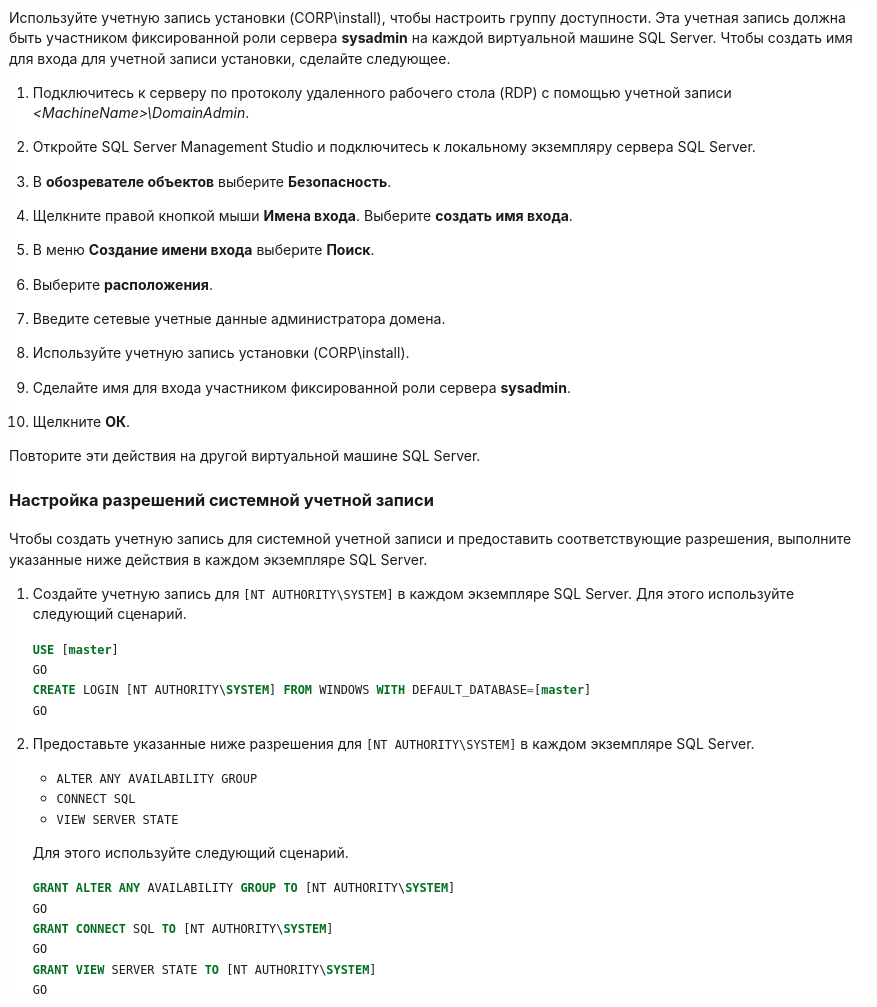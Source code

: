Используйте учетную запись установки (CORP\install), чтобы настроить группу доступности. Эта учетная запись должна быть участником фиксированной роли сервера **sysadmin** на каждой виртуальной машине SQL Server. Чтобы создать имя для входа для учетной записи установки, сделайте следующее.

1. Подключитесь к серверу по протоколу удаленного рабочего стола (RDP) с помощью учетной записи *\<MachineName\>\DomainAdmin*.

1. Откройте SQL Server Management Studio и подключитесь к локальному экземпляру сервера SQL Server.

1. В **обозревателе объектов** выберите **Безопасность**.

1. Щелкните правой кнопкой мыши **Имена входа**. Выберите **создать имя входа**.

1. В меню **Создание имени входа** выберите **Поиск**.

1. Выберите **расположения**.

1. Введите сетевые учетные данные администратора домена.

1. Используйте учетную запись установки (CORP\install).

1. Сделайте имя для входа участником фиксированной роли сервера **sysadmin**.

1. Щелкните **ОК**.

Повторите эти действия на другой виртуальной машине SQL Server.

### <a name="configure-system-account-permissions"></a>Настройка разрешений системной учетной записи

Чтобы создать учетную запись для системной учетной записи и предоставить соответствующие разрешения, выполните указанные ниже действия в каждом экземпляре SQL Server.

1. Создайте учетную запись для `[NT AUTHORITY\SYSTEM]` в каждом экземпляре SQL Server. Для этого используйте следующий сценарий.

   ```sql
   USE [master]
   GO
   CREATE LOGIN [NT AUTHORITY\SYSTEM] FROM WINDOWS WITH DEFAULT_DATABASE=[master]
   GO 
   ```

1. Предоставьте указанные ниже разрешения для `[NT AUTHORITY\SYSTEM]` в каждом экземпляре SQL Server.

   - `ALTER ANY AVAILABILITY GROUP`
   - `CONNECT SQL`
   - `VIEW SERVER STATE`

   Для этого используйте следующий сценарий.

   ```sql
   GRANT ALTER ANY AVAILABILITY GROUP TO [NT AUTHORITY\SYSTEM]
   GO
   GRANT CONNECT SQL TO [NT AUTHORITY\SYSTEM]
   GO
   GRANT VIEW SERVER STATE TO [NT AUTHORITY\SYSTEM]
   GO 
   ```
